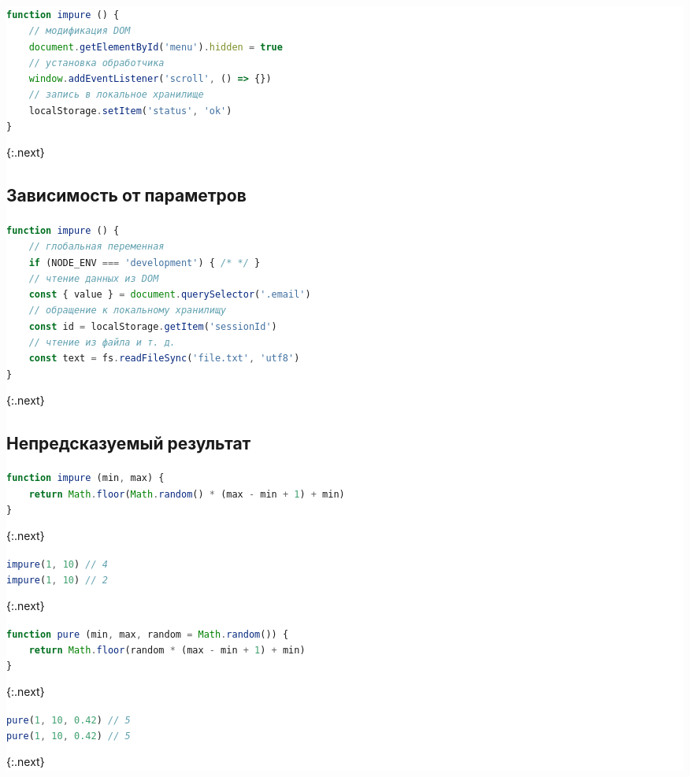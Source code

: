 ```js
function impure () {
    // модификация DOM
    document.getElementById('menu').hidden = true
    // установка обработчика
    window.addEventListener('scroll', () => {})
    // запись в локальное хранилище
    localStorage.setItem('status', 'ok')
}
```
{:.next}

## Зависимость от параметров

```js
function impure () {
    // глобальная переменная
    if (NODE_ENV === 'development') { /* */ }
    // чтение данных из DOM
    const { value } = document.querySelector('.email')
    // обращение к локальному хранилищу
    const id = localStorage.getItem('sessionId')
    // чтение из файла и т. д.
    const text = fs.readFileSync('file.txt', 'utf8')
}
```
{:.next}

## Непредсказуемый результат

```js
function impure (min, max) {
    return Math.floor(Math.random() * (max - min + 1) + min)
}
```
{:.next}

```js
impure(1, 10) // 4
impure(1, 10) // 2
```
{:.next}

```js
function pure (min, max, random = Math.random()) {
    return Math.floor(random * (max - min + 1) + min)
}
```
{:.next}

```js
pure(1, 10, 0.42) // 5
pure(1, 10, 0.42) // 5
```
{:.next}
